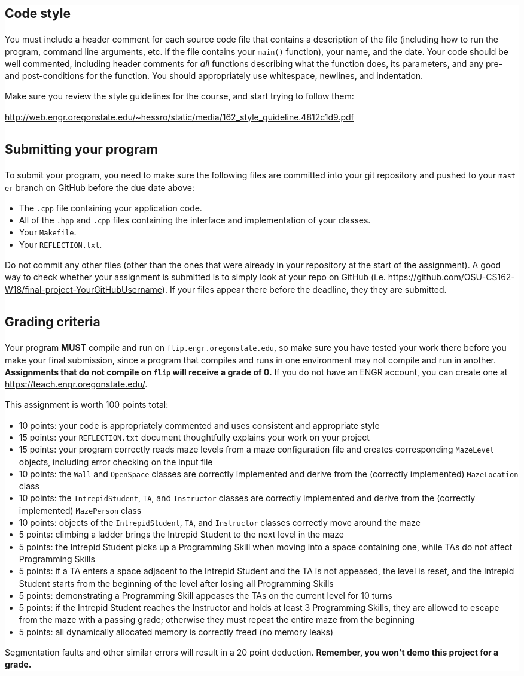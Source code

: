 ## Code style

You must include a header comment for each source code file that contains a description of the file (including how to run the program, command line arguments, etc. if the file contains your `main()` function), your name, and the date.  Your code should be well commented, including header comments for *all* functions describing what the function does, its parameters, and any pre- and post-conditions for the function.  You should appropriately use whitespace, newlines, and indentation.

Make sure you review the style guidelines for the course, and start trying to follow them:

http://web.engr.oregonstate.edu/~hessro/static/media/162_style_guideline.4812c1d9.pdf

## Submitting your program

To submit your program, you need to make sure the following files are committed into your git repository and pushed to your `master` branch on GitHub before the due date above:
  * The `.cpp` file containing your application code.
  * All of the `.hpp` and `.cpp` files containing the interface and implementation of your classes.
  * Your `Makefile`.
  * Your `REFLECTION.txt`.

Do not commit any other files (other than the ones that were already in your repository at the start of the assignment).  A good way to check whether your assignment is submitted is to simply look at your repo on GitHub (i.e. https://github.com/OSU-CS162-W18/final-project-YourGitHubUsername).  If your files appear there before the deadline, they they are submitted.

## Grading criteria

Your program **MUST** compile and run on `flip.engr.oregonstate.edu`, so make sure you have tested your work there before you make your final submission, since a program that compiles and runs in one environment may not compile and run in another.  **Assignments that do not compile on `flip` will receive a grade of 0.**  If you do not have an ENGR account, you can create one at https://teach.engr.oregonstate.edu/.

This assignment is worth 100 points total:
  * 10 points: your code is appropriately commented and uses consistent and appropriate style
  * 15 points: your `REFLECTION.txt` document thoughtfully explains your work on your project
  * 15 points: your program correctly reads maze levels from a maze configuration file and creates corresponding `MazeLevel` objects, including error checking on the input file
  * 10 points: the `Wall` and `OpenSpace` classes are correctly implemented and derive from the (correctly implemented) `MazeLocation` class
  * 10 points: the `IntrepidStudent`, `TA`, and `Instructor` classes are correctly implemented and derive from the (correctly implemented) `MazePerson` class
  * 10 points: objects of the `IntrepidStudent`, `TA`, and `Instructor` classes correctly move around the maze
  * 5 points: climbing a ladder brings the Intrepid Student to the next level in the maze
  * 5 points: the Intrepid Student picks up a Programming Skill when moving into a space containing one, while TAs do not affect Programming Skills
  * 5 points: if a TA enters a space adjacent to the Intrepid Student and the TA is not appeased, the level is reset, and the Intrepid Student starts from the beginning of the level after losing all Programming Skills
  * 5 points: demonstrating a Programming Skill appeases the TAs on the current level for 10 turns
  * 5 points: if the Intrepid Student reaches the Instructor and holds at least 3 Programming Skills, they are allowed to escape from the maze with a passing grade; otherwise they must repeat the entire maze from the beginning
  * 5 points: all dynamically allocated memory is correctly freed (no memory leaks)

Segmentation faults and other similar errors will result in a 20 point deduction.  **Remember, you won't demo this project for a grade.**
